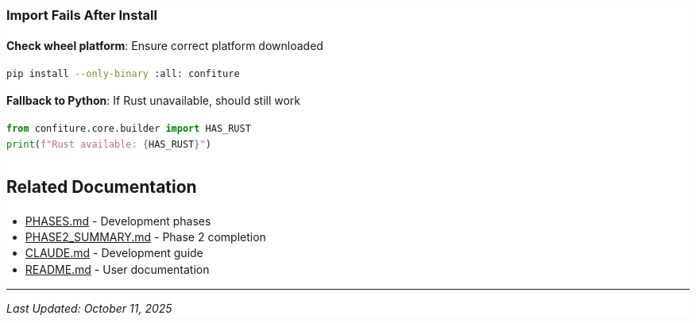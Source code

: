 ### Import Fails After Install

**Check wheel platform**: Ensure correct platform downloaded
```bash
pip install --only-binary :all: confiture
```

**Fallback to Python**: If Rust unavailable, should still work
```python
from confiture.core.builder import HAS_RUST
print(f"Rust available: {HAS_RUST}")
```

## Related Documentation

- [PHASES.md](PHASES.md) - Development phases
- [PHASE2_SUMMARY.md](PHASE2_SUMMARY.md) - Phase 2 completion
- [CLAUDE.md](CLAUDE.md) - Development guide
- [README.md](README.md) - User documentation

---

*Last Updated: October 11, 2025*
